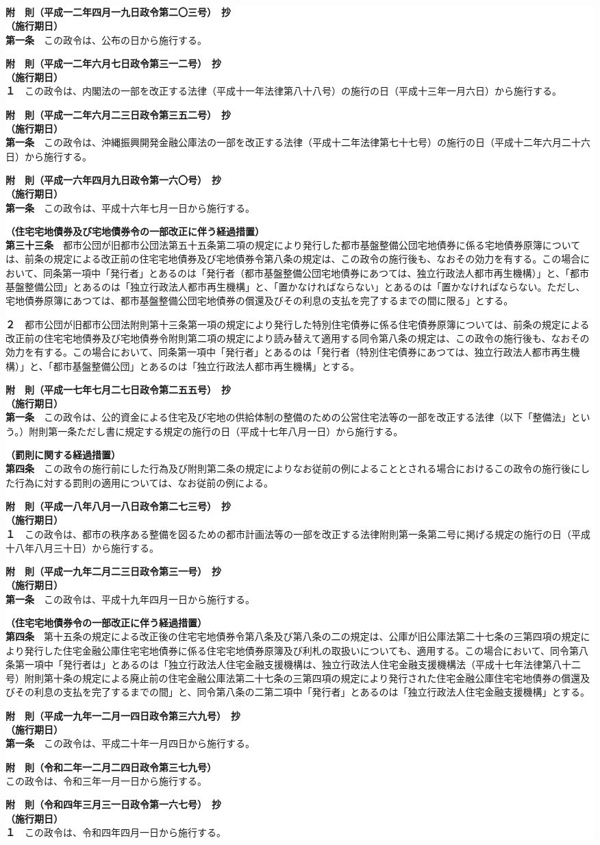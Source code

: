 **附　則（平成一二年四月一九日政令第二〇三号）　抄**  
**（施行期日）**  
**第一条**　この政令は、公布の日から施行する。  
  
**附　則（平成一二年六月七日政令第三一二号）　抄**  
**（施行期日）**  
**１**　この政令は、内閣法の一部を改正する法律（平成十一年法律第八十八号）の施行の日（平成十三年一月六日）から施行する。  
  
**附　則（平成一二年六月二三日政令第三五二号）　抄**  
**（施行期日）**  
**第一条**　この政令は、沖縄振興開発金融公庫法の一部を改正する法律（平成十二年法律第七十七号）の施行の日（平成十二年六月二十六日）から施行する。  
  
**附　則（平成一六年四月九日政令第一六〇号）　抄**  
**（施行期日）**  
**第一条**　この政令は、平成十六年七月一日から施行する。  
  
**（住宅宅地債券及び宅地債券令の一部改正に伴う経過措置）**  
**第三十三条**　都市公団が旧都市公団法第五十五条第二項の規定により発行した都市基盤整備公団宅地債券に係る宅地債券原簿については、前条の規定による改正前の住宅宅地債券及び宅地債券令第八条の規定は、この政令の施行後も、なおその効力を有する。この場合において、同条第一項中「発行者」とあるのは「発行者（都市基盤整備公団宅地債券にあつては、独立行政法人都市再生機構）」と、「都市基盤整備公団」とあるのは「独立行政法人都市再生機構」と、「置かなければならない」とあるのは「置かなければならない。ただし、宅地債券原簿にあつては、都市基盤整備公団宅地債券の償還及びその利息の支払を完了するまでの間に限る」とする。  
  
**２**　都市公団が旧都市公団法附則第十三条第一項の規定により発行した特別住宅債券に係る住宅債券原簿については、前条の規定による改正前の住宅宅地債券及び宅地債券令附則第二項の規定により読み替えて適用する同令第八条の規定は、この政令の施行後も、なおその効力を有する。この場合において、同条第一項中「発行者」とあるのは「発行者（特別住宅債券にあつては、独立行政法人都市再生機構）」と、「都市基盤整備公団」とあるのは「独立行政法人都市再生機構」とする。  
  
**附　則（平成一七年七月二七日政令第二五五号）　抄**  
**（施行期日）**  
**第一条**　この政令は、公的資金による住宅及び宅地の供給体制の整備のための公営住宅法等の一部を改正する法律（以下「整備法」という。）附則第一条ただし書に規定する規定の施行の日（平成十七年八月一日）から施行する。  
  
**（罰則に関する経過措置）**  
**第四条**　この政令の施行前にした行為及び附則第二条の規定によりなお従前の例によることとされる場合におけるこの政令の施行後にした行為に対する罰則の適用については、なお従前の例による。  
  
**附　則（平成一八年八月一八日政令第二七三号）　抄**  
**（施行期日）**  
**１**　この政令は、都市の秩序ある整備を図るための都市計画法等の一部を改正する法律附則第一条第二号に掲げる規定の施行の日（平成十八年八月三十日）から施行する。  
  
**附　則（平成一九年二月二三日政令第三一号）　抄**  
**（施行期日）**  
**第一条**　この政令は、平成十九年四月一日から施行する。  
  
**（住宅宅地債券令の一部改正に伴う経過措置）**  
**第四条**　第十五条の規定による改正後の住宅宅地債券令第八条及び第八条の二の規定は、公庫が旧公庫法第二十七条の三第四項の規定により発行した住宅金融公庫住宅宅地債券に係る住宅宅地債券原簿及び利札の取扱いについても、適用する。この場合において、同令第八条第一項中「発行者は」とあるのは「独立行政法人住宅金融支援機構は、独立行政法人住宅金融支援機構法（平成十七年法律第八十二号）附則第十条の規定による廃止前の住宅金融公庫法第二十七条の三第四項の規定により発行された住宅金融公庫住宅宅地債券の償還及びその利息の支払を完了するまでの間」と、同令第八条の二第二項中「発行者」とあるのは「独立行政法人住宅金融支援機構」とする。  
  
**附　則（平成一九年一二月一四日政令第三六九号）　抄**  
**（施行期日）**  
**第一条**　この政令は、平成二十年一月四日から施行する。  
  
**附　則（令和二年一二月二四日政令第三七九号）**  
この政令は、令和三年一月一日から施行する。  
  
**附　則（令和四年三月三一日政令第一六七号）　抄**  
**（施行期日）**  
**１**　この政令は、令和四年四月一日から施行する。  
  
